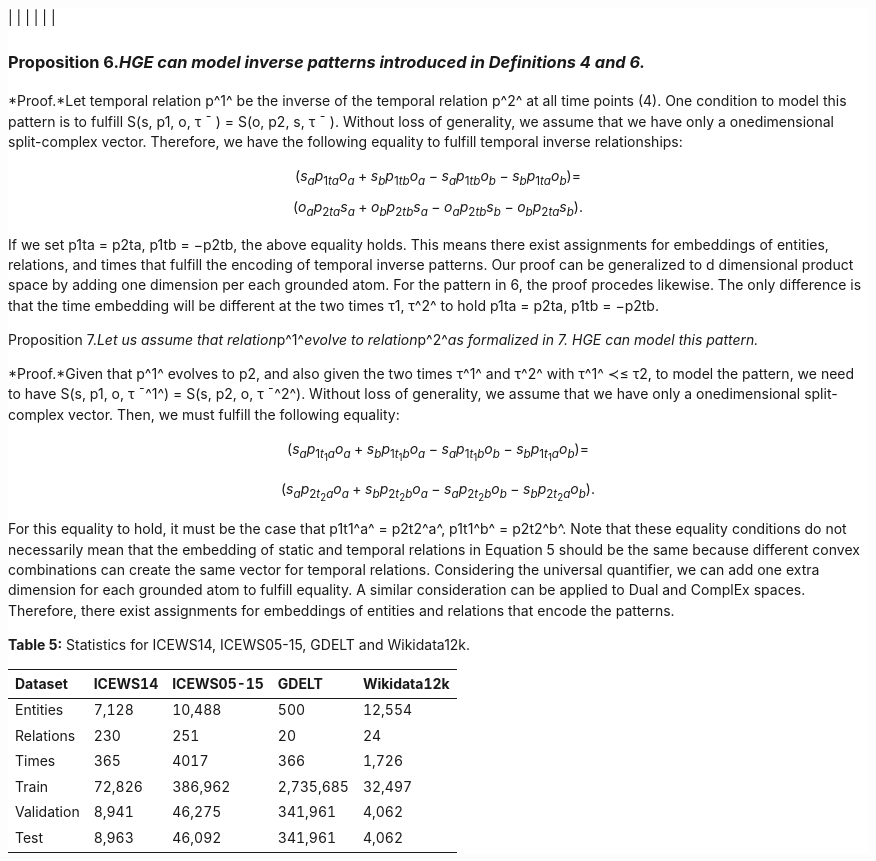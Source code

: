 | | | | | |

### Proposition 6.*HGE can model inverse patterns introduced in Definitions 4 and 6.*

*Proof.*Let temporal relation p^1^ be the inverse of the temporal relation p^2^ at all time points (4). One condition to model this pattern is to fulfill S(s, p1, o, τ ¯ ) = S(o, p2, s, τ ¯ ). Without loss of generality, we assume that we have only a onedimensional split-complex vector. Therefore, we have the following equality to fulfill temporal inverse relationships:

$$
(s_a p_{1ta}o_a + s_b p_{1tb}o_a - s_a p_{1tb}o_b - s_b p_{1ta}o_b) =
$$
$$
(o_a p_{2ta} s_a + o_b p_{2tb} s_a - o_a p_{2tb} s_b - o_b p_{2ta} s_b).
$$

If we set p1ta = p2ta, p1tb = −p2tb, the above equality holds. This means there exist assignments for embeddings of entities, relations, and times that fulfill the encoding of temporal inverse patterns. Our proof can be generalized to d dimensional product space by adding one dimension per each grounded atom. For the pattern in 6, the proof procedes likewise. The only difference is that the time embedding will be different at the two times τ1, τ^2^ to hold p1ta = p2ta, p1tb = −p2tb.

Proposition 7.*Let us assume that relation*p^1^*evolve to relation*p^2^*as formalized in 7. HGE can model this pattern.*

*Proof.*Given that p^1^ evolves to p2, and also given the two times τ^1^ and τ^2^ with τ^1^ ≺≤ τ2, to model the pattern, we need to have S(s, p1, o, τ ¯^1^) = S(s, p2, o, τ ¯^2^). Without loss of generality, we assume that we have only a onedimensional split-complex vector. Then, we must fulfill the following equality:

$$
(s_a p_{1t_1a}o_a + s_b p_{1t_1b}o_a - s_a p_{1t_1b}o_b - s_b p_{1t_1a}o_b) =
$$

$$
(s_a p_{2t_2a}o_a + s_b p_{2t_2b}o_a - s_a p_{2t_2b}o_b - s_b p_{2t_2a}o_b).
$$

For this equality to hold, it must be the case that p1t1^a^ = p2t2^a^, p1t1^b^ = p2t2^b^. Note that these equality conditions do not necessarily mean that the embedding of static and temporal relations in Equation 5 should be the same because different convex combinations can create the same vector for temporal relations. Considering the universal quantifier, we can add one extra dimension for each grounded atom to fulfill equality. A similar consideration can be applied to Dual and ComplEx spaces. Therefore, there exist assignments for embeddings of entities and relations that encode the patterns.

**Table 5:** Statistics for ICEWS14, ICEWS05-15, GDELT and Wikidata12k.

| Dataset | ICEWS14 | ICEWS05-15 | GDELT | Wikidata12k |
|:-----------|:--------|:-----------|:----------|:------------|
| Entities | 7,128 | 10,488 | 500 | 12,554 |
| Relations | 230 | 251 | 20 | 24 |
| Times | 365 | 4017 | 366 | 1,726 |
| Train | 72,826 | 386,962 | 2,735,685 | 32,497 |
| Validation | 8,941 | 46,275 | 341,961 | 4,062 |
| Test | 8,963 | 46,092 | 341,961 | 4,062 |
